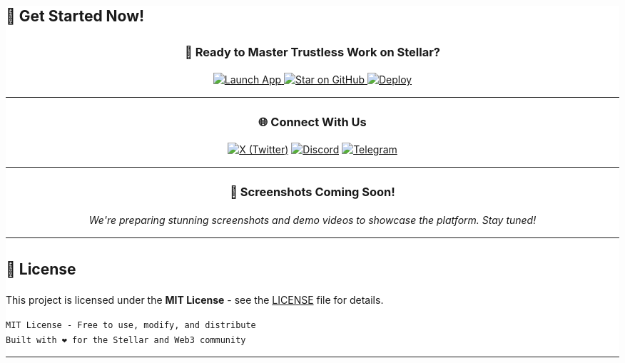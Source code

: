 ## 🎉 **Get Started Now!**

<div align="center">

### **🚀 Ready to Master Trustless Work on Stellar?**

<a href="https://stellar-nexus-experience.vercel.app/" target="_blank">
  <img src="https://img.shields.io/badge/🎮%20Launch%20App-Click%20Here-7D00FF?style=for-the-badge&logo=stellar" alt="Launch App" />
</a>

<a href="https://github.com/josegomez-dev/stellar-nexus-experience" target="_blank">
  <img src="https://img.shields.io/badge/⭐%20Star%20on%20GitHub-100000?style=for-the-badge&logo=github&logoColor=white" alt="Star on GitHub" />
</a>

<a href="https://vercel.com/new/clone?repository-url=https://github.com/josegomez-dev/stellar-nexus-experience" target="_blank">
  <img src="https://img.shields.io/badge/Deploy%20to%20Vercel-000000?style=for-the-badge&logo=vercel&logoColor=white" alt="Deploy" />
</a>

---

### **🌐 Connect With Us**

[![X (Twitter)](https://img.shields.io/badge/X-000000?style=for-the-badge&logo=x&logoColor=white)](https://x.com/n3xusEx)
[![Discord](https://img.shields.io/badge/Discord-5865F2?style=for-the-badge&logo=discord&logoColor=white)](https://discord.gg/y8jADgKK)
[![Telegram](https://img.shields.io/badge/Telegram-26A5E4?style=for-the-badge&logo=telegram&logoColor=white)](https://t.me/josegomezdev)

---

### **📸 Screenshots Coming Soon!**

*We're preparing stunning screenshots and demo videos to showcase the platform. Stay tuned!*

</div>

---

## 📄 **License**

This project is licensed under the **MIT License** - see the [LICENSE](LICENSE) file for details.

```
MIT License - Free to use, modify, and distribute
Built with ❤️ for the Stellar and Web3 community
```

---

<div align="center">
